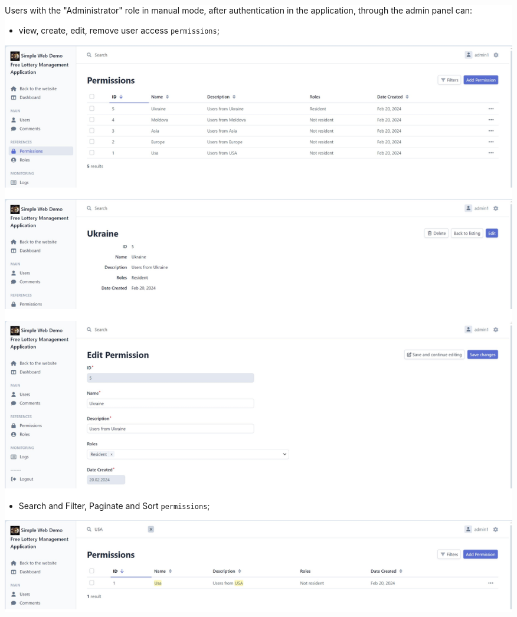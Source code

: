 
Users with the "Administrator" role in manual mode, after
authentication in the application, through the admin panel can:

- view, create, edit, remove user access `permissions`;

![Permissions](/public/images/readme/permissions.jpg)

![Permission view](/public/images/readme/permission_001.jpg)

![Permission edit](/public/images/readme/permission_002.jpg)

- Search and Filter, Paginate and Sort `permissions`;

![Permissions search](/public/images/readme/permission_003.jpg)
